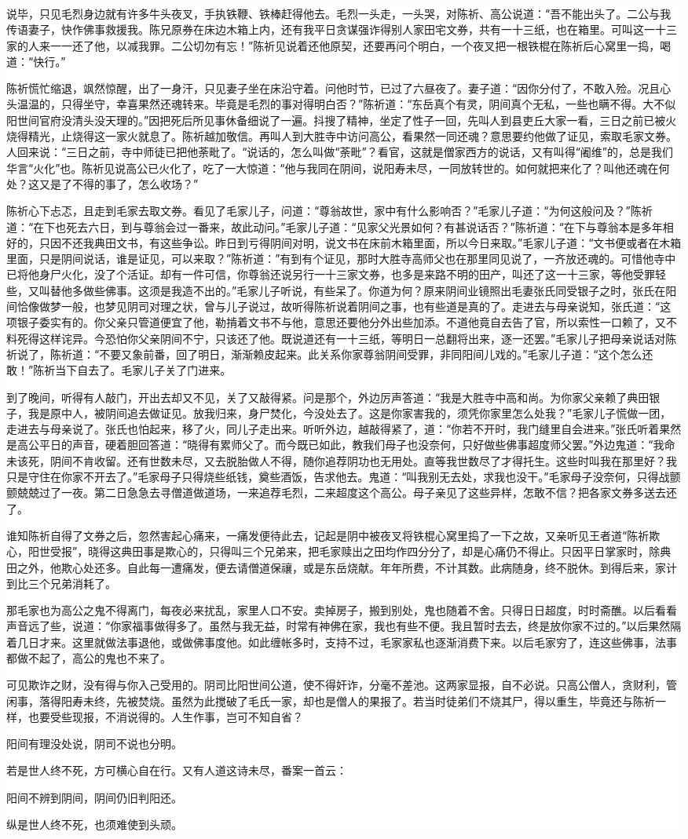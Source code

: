 说毕，只见毛烈身边就有许多牛头夜叉，手执铁鞭、铁棒赶得他去。毛烈一头走，一头哭，对陈祈、高公说道：“吾不能出头了。二公与我传语妻子，快作佛事救援我。陈兄原券在床边木箱上内，还有我平日贪谋强诈得别人家田宅文券，共有一十三纸，也在箱里。可叫这一十三家的人来一一还了他，以减我罪。二公切勿有忘！”陈祈见说着还他原契，还要再问个明白，一个夜叉把一根铁棍在陈祈后心窝里一捣，喝道：“快行。”

陈祈慌忙缩退，飒然惊醒，出了一身汗，只见妻子坐在床沿守着。问他时节，已过了六昼夜了。妻子道：“因你分付了，不敢入殓。况且心头温温的，只得坐守，幸喜果然还魂转来。毕竟是毛烈的事对得明白否？”陈祈道：“东岳真个有灵，阴间真个无私，一些也瞒不得。大不似阳世间官府没清头没天理的。”因把死后所见事休备细说了一遍。抖搜了精神，坐定了性子一回，先叫人到县吏丘大家一看，三日之前已被火烧得精光，止烧得这一家火就息了。陈祈越加敬信。再叫人到大胜寺中访问高公，看果然一同还魂？意思要约他做了证见，索取毛家文券。人回来说：“三日之前，寺中师徒已把他荼毗了。“说话的，怎么叫做“荼毗”？看官，这就是僧家西方的说话，又有叫得“阇维”的，总是我们华言“火化”也。陈祈见说高公已火化了，吃了一大惊道：“他与我同在阴间，说阳寿未尽，一同放转世的。如何就把来化了？叫他还魂在何处？这又是了不得的事了，怎么收场？”

陈祈心下忐忑，且走到毛家去取文券。看见了毛家儿子，问道：“尊翁故世，家中有什么影响否？”毛家儿子道：“为何这般问及？”陈祈道：“在下也死去六日，到与尊翁会过一番来，故此动问。”毛家儿子道：“见家父光景如何？有甚说话否？”陈祈道：“在下与尊翁本是多年相好的，只因不还我典田文书，有这些争讼。昨日到亏得阴间对明，说文书在床前木箱里面，所以今日来取。”毛家儿子道：“文书便或者在木箱里面，只是阴间说话，谁是证见，可以来取？”陈祈道：”有到有个证见，那时大胜寺高师父也在那里同见说了，一齐放还魂的。可惜他寺中已将他身尸火化，没了个活证。却有一件可信，你尊翁还说另行一十三家文券，也多是来路不明的田产，叫还了这一十三家，等他受罪轻些，又叫替他多做些佛事。这须是我造不出的。”毛家儿子听说，有些呆了。你道为何？原来阴间业镜照出毛妻张氏同受银子之时，张氏在阳间恰像做梦一般，也梦见阴司对理之状，曾与儿子说过，故听得陈祈说着阴间之事，也有些道是真的了。走进去与母亲说知，张氏道：“这项银子委实有的。你父亲只管道便宜了他，勒掯着文书不与他，意思还要他分外出些加添。不道他竟自去告了官，所以索性一口赖了，又不料死得这样诧异。今恐怕你父亲阴间不宁，只该还了他。既说道还有一十三纸，等明日一总翻将出来，逐一还罢。”毛家儿子把母亲说话对陈祈说了，陈祈道：“不要又象前番，回了明日，渐渐赖皮起来。此关系你家尊翁阴间受罪，非同阳间儿戏的。”毛家儿子道：“这个怎么还敢！”陈祈当下自去了。毛家儿子关了门进来。

到了晚间，听得有人敲门，开出去却又不见，关了又敲得紧。问是那个，外边厉声答道：“我是大胜寺中高和尚。为你家父亲赖了典田银子，我是原中人，被阴间追去做证见。放我归来，身尸焚化，今没处去了。这是你家害我的，须凭你家里怎么处我？”毛家儿子慌做一团，走进去与母亲说了。张氏也怕起来，移了火，同儿子走出来。听听外边，越敲得紧了，道：“你若不开时，我门缝里自会进来。”张氏听着果然是高公平日的声音，硬着胆回答道：“晓得有累师父了。而今既已如此，教我们母子也没奈何，只好做些佛事超度师父罢。”外边鬼道：“我命未该死，阴间不肯收留。还有世数未尽，又去脱胎做人不得，随你追荐阴功也无用处。直等我世数尽了才得托生。这些时叫我在那里好？我只是守住在你家不开去了。”毛家母子只得烧些纸钱，奠些酒饭，告求他去。鬼道：“叫我别无去处，求我也没干。”毛家母子没奈何，只得战颤颤兢兢过了一夜。第二日急急去寻僧道做道场，一来追荐毛烈，二来超度这个高公。母子亲见了这些异样，怎敢不信？把各家文券多送去还了。

谁知陈祈自得了文券之后，忽然害起心痛来，一痛发便待此去，记起是阴中被夜叉将铁棍心窝里捣了一下之故，又亲听见王者道“陈祈欺心，阳世受报”，晓得这典田事是欺心的，只得叫三个兄弟来，把毛家赎出之田均作四分分了，却是心痛仍不得止。只因平日掌家时，除典田之外，他欺心处还多。自此每一遭痛发，便去请僧道保禳，或是东岳烧献。年年所费，不计其数。此病随身，终不脱休。到得后来，家计到比三个兄弟消耗了。

那毛家也为高公之鬼不得离门，每夜必来扰乱，家里人口不安。卖掉房子，搬到别处，鬼也随着不舍。只得日日超度，时时斋醮。以后看看声音远了些，说道：“你家福事做得多了。虽然与我无益，时常有神佛在家，我也有些不便。我且暂时去去，终是放你家不过的。”以后果然隔着几日才来。这里就做法事退他，或做佛事度他。如此缠帐多时，支持不过，毛家家私也逐渐消费下来。以后毛家穷了，连这些佛事，法事都做不起了，高公的鬼也不来了。

可见欺诈之财，没有得与你入己受用的。阴司比阳世间公道，使不得奸诈，分毫不差池。这两家显报，自不必说。只高公僧人，贪财利，管闲事，落得阳寿未终，先被焚烧。虽然为此搅破了毛氏一家，却也是僧人的果报了。若当时徒弟们不烧其尸，得以重生，毕竟还与陈祈一样，也要受些现报，不消说得的。人生作事，岂可不知自省？

阳间有理没处说，阴司不说也分明。

若是世人终不死，方可横心自在行。又有人道这诗未尽，番案一首云：

阳间不辨到阴间，阴间仍旧判阳还。

纵是世人终不死，也须难使到头顽。

